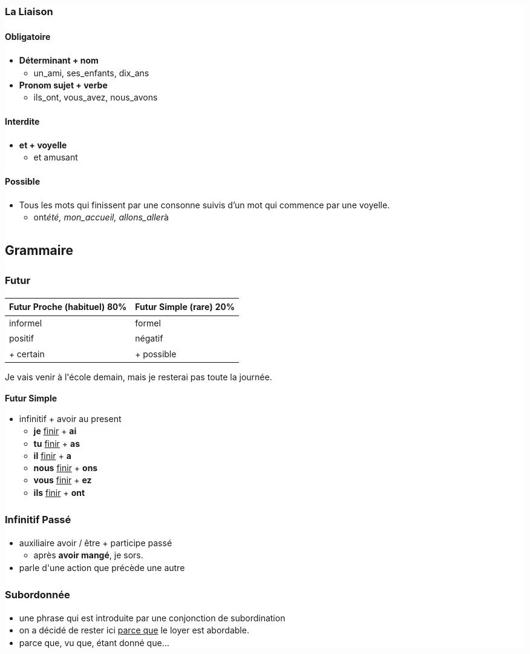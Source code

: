 ### La Liaison

#### Obligatoire

- **Déterminant + nom**
  - un_ami, ses_enfants, dix_ans
- **Pronom sujet + verbe**
  - ils_ont, vous_avez, nous_avons

#### Interdite

- **et + voyelle**
  - et amusant

#### Possible

- Tous les mots qui finissent par une consonne suivis d’un mot qui commence par une voyelle.
  - ont*été, mon_accueil, allons_aller*à

## Grammaire

### Futur

| Futur Proche (habituel) 80% | Futur Simple (rare) 20% |
| --------------------------- | ----------------------- |
| informel                    | formel                  |
| positif                     | négatif                 |
| + certain                   | + possible              |

Je vais venir à l'école demain, mais je resterai pas toute la journée.

**Futur Simple**

- infinitif + avoir au present
  - **je** <u>finir</u> + **ai**
  - **tu** <u>finir</u> + **as**
  - **il** <u>finir</u> + **a**
  - **nous** <u>finir</u> + **ons**
  - **vous** <u>finir</u> + **ez**
  - **ils** <u>finir</u> + **ont**

### Infinitif Passé

- auxiliaire avoir / être + participe passé
  - après **avoir mangé**, je sors.
- parle d'une action que précède une autre

### Subordonnée

- une phrase qui est introduite par une conjonction de subordination
- on a décidé de rester ici <u>parce que</u> le loyer est abordable.
- parce que, vu que, étant donné que…
